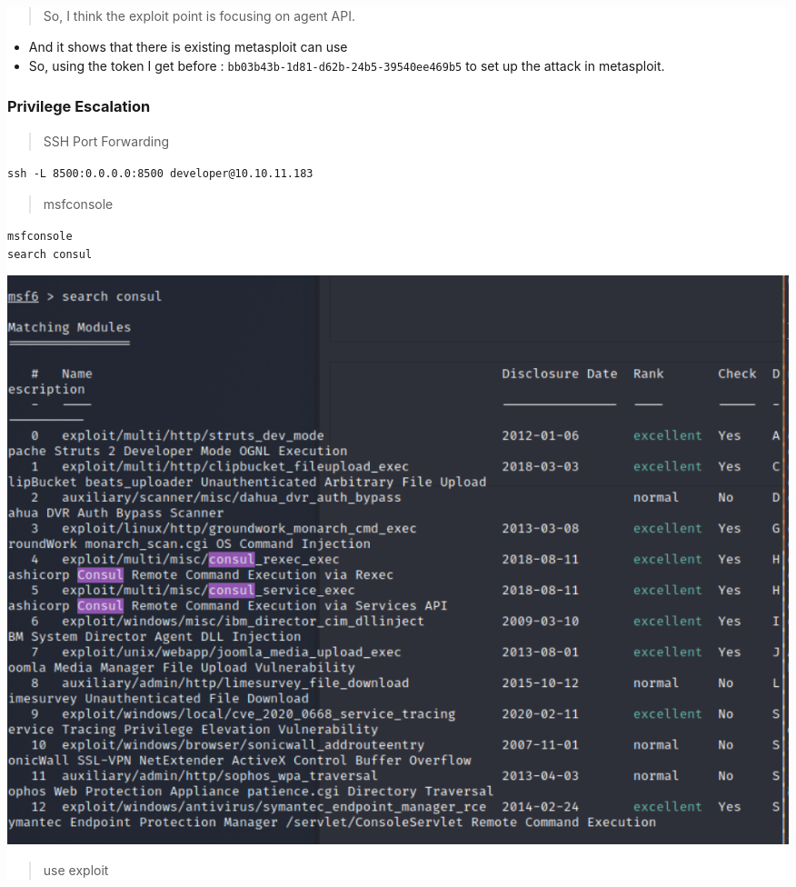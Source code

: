 >  So, I think the exploit point is focusing on agent API.
- And it shows that there is existing metasploit can use
- So, using the token I get before : ```bb03b43b-1d81-d62b-24b5-39540ee469b5``` to set up the attack in metasploit.
### Privilege Escalation

> SSH Port Forwarding

```
ssh -L 8500:0.0.0.0:8500 developer@10.10.11.183
```

> msfconsole 

```
msfconsole
search consul
```

![](./IMG/37.png)

 > use exploit
